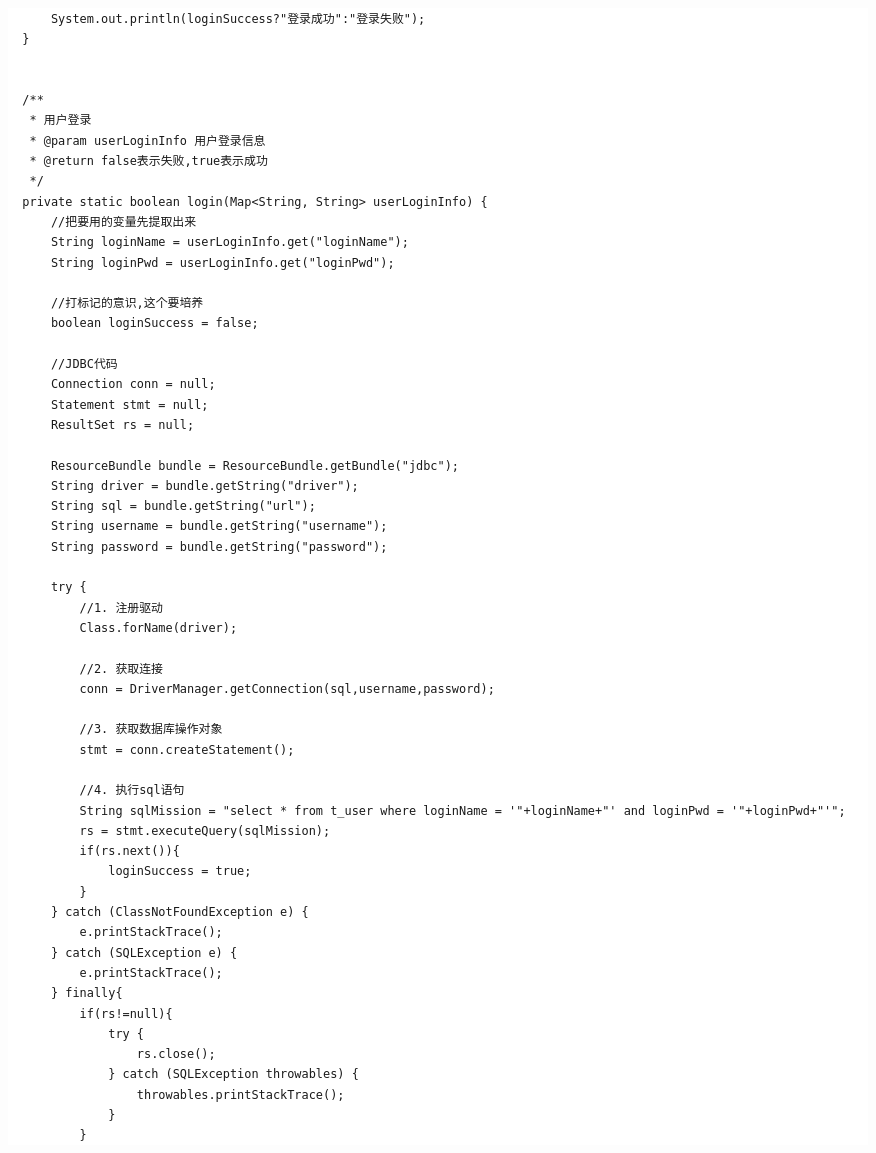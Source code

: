           System.out.println(loginSuccess?"登录成功":"登录失败");
      }
  
  
      /**
       * 用户登录
       * @param userLoginInfo 用户登录信息
       * @return false表示失败,true表示成功
       */
      private static boolean login(Map<String, String> userLoginInfo) {
          //把要用的变量先提取出来
          String loginName = userLoginInfo.get("loginName");
          String loginPwd = userLoginInfo.get("loginPwd");
  
          //打标记的意识,这个要培养
          boolean loginSuccess = false;
  
          //JDBC代码
          Connection conn = null;
          Statement stmt = null;
          ResultSet rs = null;
  
          ResourceBundle bundle = ResourceBundle.getBundle("jdbc");
          String driver = bundle.getString("driver");
          String sql = bundle.getString("url");
          String username = bundle.getString("username");
          String password = bundle.getString("password");
  
          try {
              //1. 注册驱动
              Class.forName(driver);
  
              //2. 获取连接
              conn = DriverManager.getConnection(sql,username,password);
  
              //3. 获取数据库操作对象
              stmt = conn.createStatement();
  
              //4. 执行sql语句
              String sqlMission = "select * from t_user where loginName = '"+loginName+"' and loginPwd = '"+loginPwd+"'";
              rs = stmt.executeQuery(sqlMission);
              if(rs.next()){
                  loginSuccess = true;
              }
          } catch (ClassNotFoundException e) {
              e.printStackTrace();
          } catch (SQLException e) {
              e.printStackTrace();
          } finally{
              if(rs!=null){
                  try {
                      rs.close();
                  } catch (SQLException throwables) {
                      throwables.printStackTrace();
                  }
              }
  
